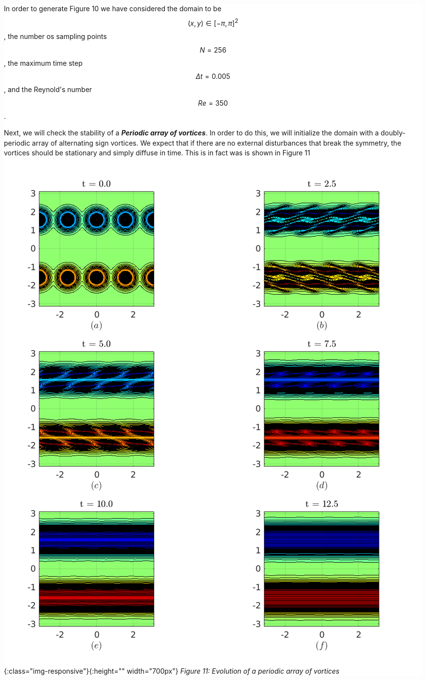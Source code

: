 In order to generate Figure 10 we have considered the domain to be $$(x,y) \in \left[-\pi,\pi\right]^2$$, the number os sampling points $$N = 256$$, the maximum time step $$\Delta t = 0.005$$, and the Reynold's number $$Re = 350$$.

Next, we will check the stability of a ***Periodic array of vortices***. In order to do this, we will initialize the domain with a doubly-periodic array of alternating sign vortices. We expect that if there are no external disturbances that break the symmetry, the vortices should be stationary and simply diffuse in time. This is in fact was is shown in Figure 11

![image-title-here](/assets/img/Project3/Fun02.png){:class="img-responsive"}{:height="" width="700px"}
*Figure 11: Evolution of a periodic array of vortices*
